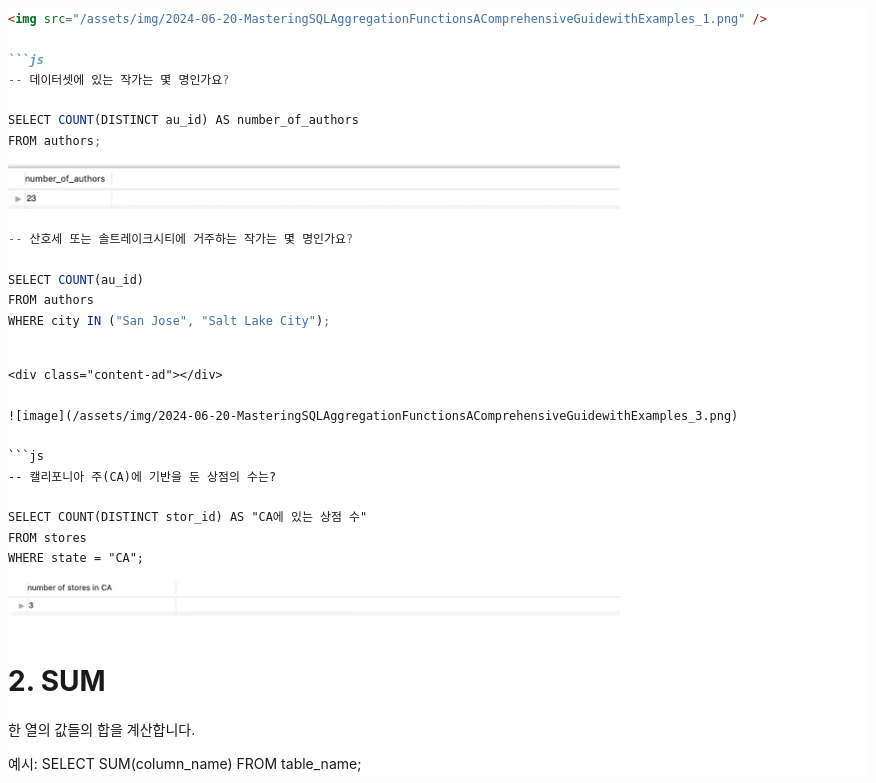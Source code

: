 <div class="content-ad"></div>

```markdown
<img src="/assets/img/2024-06-20-MasteringSQLAggregationFunctionsAComprehensiveGuidewithExamples_1.png" />

```js
-- 데이터셋에 있는 작가는 몇 명인가요?

SELECT COUNT(DISTINCT au_id) AS number_of_authors
FROM authors;
```

<img src="/assets/img/2024-06-20-MasteringSQLAggregationFunctionsAComprehensiveGuidewithExamples_2.png" />

```js
-- 산호세 또는 솔트레이크시티에 거주하는 작가는 몇 명인가요?

SELECT COUNT(au_id)
FROM authors
WHERE city IN ("San Jose", "Salt Lake City");
```   
```

<div class="content-ad"></div>

![image](/assets/img/2024-06-20-MasteringSQLAggregationFunctionsAComprehensiveGuidewithExamples_3.png)

```js
-- 캘리포니아 주(CA)에 기반을 둔 상점의 수는?

SELECT COUNT(DISTINCT stor_id) AS "CA에 있는 상점 수"
FROM stores
WHERE state = "CA";
```

![image](/assets/img/2024-06-20-MasteringSQLAggregationFunctionsAComprehensiveGuidewithExamples_4.png)

# 2. SUM

<div class="content-ad"></div>

한 열의 값들의 합을 계산합니다.

예시:
SELECT SUM(column_name)
FROM table_name;
